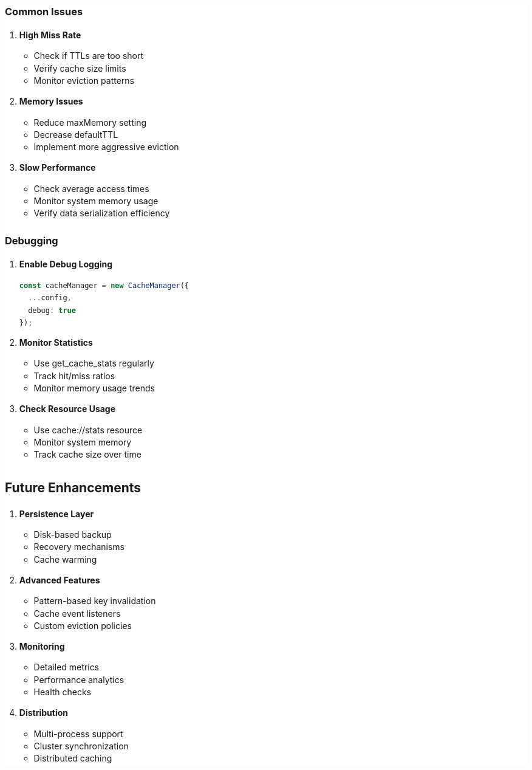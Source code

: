 ### Common Issues

1. **High Miss Rate**
   - Check if TTLs are too short
   - Verify cache size limits
   - Monitor eviction patterns

2. **Memory Issues**
   - Reduce maxMemory setting
   - Decrease defaultTTL
   - Implement more aggressive eviction

3. **Slow Performance**
   - Check average access times
   - Monitor system memory usage
   - Verify data serialization efficiency

### Debugging

1. **Enable Debug Logging**
   ```typescript
   const cacheManager = new CacheManager({
     ...config,
     debug: true
   });
   ```

2. **Monitor Statistics**
   - Use get_cache_stats regularly
   - Track hit/miss ratios
   - Monitor memory usage trends

3. **Check Resource Usage**
   - Use cache://stats resource
   - Monitor system memory
   - Track cache size over time

## Future Enhancements

1. **Persistence Layer**
   - Disk-based backup
   - Recovery mechanisms
   - Cache warming

2. **Advanced Features**
   - Pattern-based key invalidation
   - Cache event listeners
   - Custom eviction policies

3. **Monitoring**
   - Detailed metrics
   - Performance analytics
   - Health checks

4. **Distribution**
   - Multi-process support
   - Cluster synchronization
   - Distributed caching
